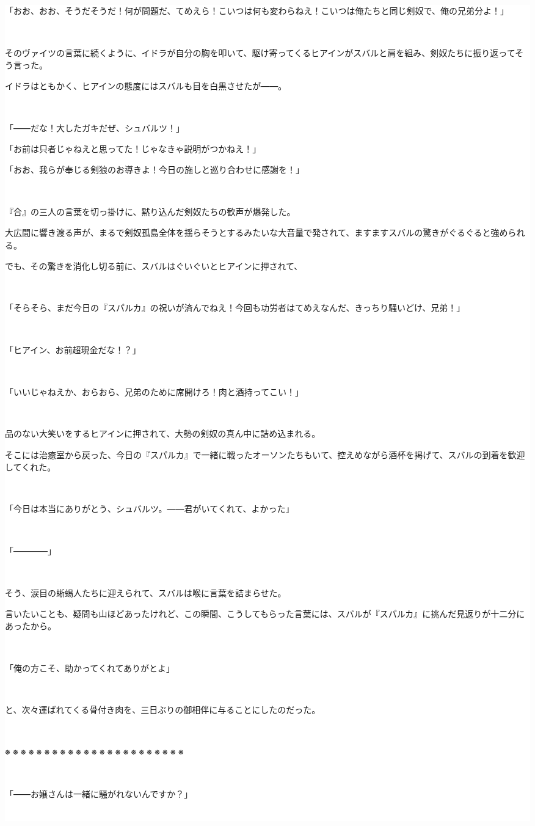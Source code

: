 「おお、おお、そうだそうだ！何が問題だ、てめえら！こいつは何も変わらねえ！こいつは俺たちと同じ剣奴で、俺の兄弟分よ！」

　

そのヴァイツの言葉に続くように、イドラが自分の胸を叩いて、駆け寄ってくるヒアインがスバルと肩を組み、剣奴たちに振り返ってそう言った。

イドラはともかく、ヒアインの態度にはスバルも目を白黒させたが――。

　

「――だな！大したガキだぜ、シュバルツ！」

「お前は只者じゃねえと思ってた！じゃなきゃ説明がつかねえ！」

「おお、我らが奉じる剣狼のお導きよ！今日の施しと巡り合わせに感謝を！」

　

『合』の三人の言葉を切っ掛けに、黙り込んだ剣奴たちの歓声が爆発した。

大広間に響き渡る声が、まるで剣奴孤島全体を揺らそうとするみたいな大音量で発されて、ますますスバルの驚きがぐるぐると強められる。

でも、その驚きを消化し切る前に、スバルはぐいぐいとヒアインに押されて、

　

「そらそら、まだ今日の『スパルカ』の祝いが済んでねえ！今回も功労者はてめえなんだ、きっちり騒いどけ、兄弟！」

　

「ヒアイン、お前超現金だな！？」

　

「いいじゃねえか、おらおら、兄弟のために席開けろ！肉と酒持ってこい！」

　

品のない大笑いをするヒアインに押されて、大勢の剣奴の真ん中に詰め込まれる。

そこには治癒室から戻った、今日の『スパルカ』で一緒に戦ったオーソンたちもいて、控えめながら酒杯を掲げて、スバルの到着を歓迎してくれた。

　

「今日は本当にありがとう、シュバルツ。――君がいてくれて、よかった」

　

「――――」

　

そう、涙目の蜥蜴人たちに迎えられて、スバルは喉に言葉を詰まらせた。

言いたいことも、疑問も山ほどあったけれど、この瞬間、こうしてもらった言葉には、スバルが『スパルカ』に挑んだ見返りが十二分にあったから。

　

「俺の方こそ、助かってくれてありがとよ」

　

と、次々運ばれてくる骨付き肉を、三日ぶりの御相伴に与ることにしたのだった。

　

※ ※ ※ ※ ※ ※ ※ ※ ※ ※ ※ ※ ※ ※ ※ ※ ※ ※ ※ ※ ※ ※ ※

　

「――お嬢さんは一緒に騒がれないんですか？」

　
